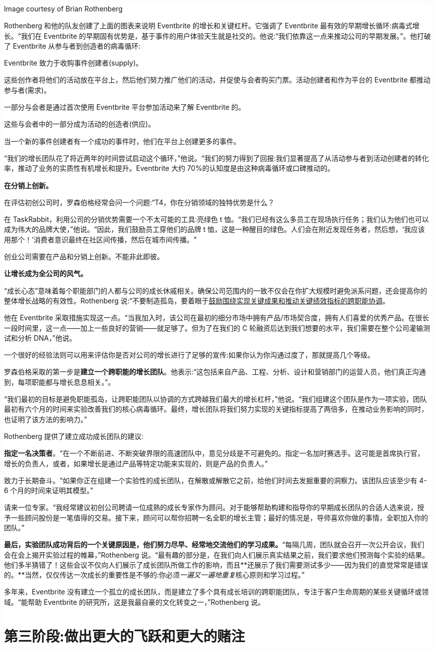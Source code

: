 Image courtesy of Brian Rothenberg

Rothenberg 和他的队友创建了上面的图表来说明 Eventbrite 的增长和关键杠杆。它强调了 Eventbrite 最有效的早期增长循环:病毒式增长。“我们在 Eventbrite 的早期固有优势是，基于事件的用户体验天生就是社交的。他说:“我们依靠这一点来推动公司的早期发展。”。他打破了 Eventbrite 从参与者到创造者的病毒循环:

Eventbrite 致力于收购事件创建者(supply)。

这些创作者将他们的活动放在平台上，然后他们努力推广他们的活动，并促使与会者购买门票。活动创建者和作为平台的 Eventbrite 都推动参与者(需求)。

一部分与会者是通过首次使用 Eventbrite 平台参加活动来了解 Eventbrite 的。

这些与会者中的一部分成为活动的创造者(供应)。

当一个新的事件创建者有一个成功的事件时，他们在平台上创建更多的事件。

“我们的增长团队花了将近两年的时间尝试启动这个循环，”他说。“我们的努力得到了回报:我们显著提高了从活动参与者到活动创建者的转化率，推动了业务的实质性有机增长和提升。Eventbrite 大约 70%的认知度是由这种病毒循环或口碑推动的。

**在分销上创新。**

在评估初创公司时，罗森伯格经常会问一个问题:“T4，你在分销领域的独特优势是什么？

在 TaskRabbit，利用公司的分销优势需要一个不太可能的工具:亮绿色 t 恤。“我们已经有这么多员工在现场执行任务；我们认为他们也可以成为伟大的品牌大使，”他说。“因此，我们鼓励员工穿他们的品牌 t 恤，这是一种醒目的绿色。人们会在附近发现任务者，然后想，‘我应该用那个！’消费者意识最终在社区间传播，然后在城市间传播。"

创业公司需要在产品和分销上创新。不能非此即彼。

**让增长成为全公司的风气。**

“成长心态”意味着每个职能部门的人都与公司的成长休戚相关。确保公司范围内的一致不仅会在你扩大规模时避免派系问题，还会提高你的整体增长战略的有效性。Rothenberg 说:“不要制造孤岛，要着眼于[鼓励围绕实现关键成果和推动关键绩效指标的跨职能协调](https://firstround.com/review/defining-growth-design-the-guide-to-the-role-most-startups-are-missing/ "null")。

他在 Eventbrite 采取措施实现这一点。“当我加入时，该公司在最初的细分市场中拥有产品/市场契合度，拥有人们喜爱的优秀产品。在很长一段时间里，这一点——加上一些良好的营销——就足够了。但为了在我们的 C 轮融资后达到我们想要的水平，我们需要在整个公司灌输测试和分析 DNA，”他说。

一个很好的经验法则可以用来评估你是否对公司的增长进行了足够的宣传:如果你认为你沟通过度了，那就提高几个等级。

罗森伯格采取的第一步是**建立一个跨职能的增长团队**。他表示:“这包括来自产品、工程、分析、设计和营销部门的运营人员，他们真正沟通到，每项职能都与增长息息相关。”。

“我们最初的目标是避免职能孤岛，让跨职能团队以协调的方式跨越我们最大的增长杠杆，”他说。“我们组建这个团队是作为一项实验，团队最初有六个月的时间来实验改善我们的核心病毒循环。最终，增长团队将我们努力实现的关键指标提高了两倍多，在推动业务影响的同时，也证明了该方法的影响力。”

Rothenberg 提供了建立成功成长团队的建议:

**指定一名决策者**。“在一个不断前进、不断突破界限的高速团队中，意见分歧是不可避免的。指定一名加时赛选手。这可能是首席执行官，增长的负责人，或者，如果增长是通过产品等特定功能来实现的，则是产品的负责人。”

致力于长期奋斗。“如果你正在组建一个实验性的成长团队，在解散或解散它之前，给他们时间去发掘重要的洞察力。该团队应该至少有 4-6 个月的时间来证明其模型。”

请来一位专家。“我经常建议初创公司聘请一位成熟的成长专家作为顾问。对于能够帮助构建和指导你的早期成长团队的合适人选来说，授予一些顾问股份是一笔值得的交易。接下来，顾问可以帮你招聘一名全职的增长主管；最好的情况是，导师喜欢你做的事情，全职加入你的团队。”

**最后，实验团队成功背后的一个关键原因是，他们努力尽早、经常地交流他们的学习成果。**“每隔几周，团队就会召开一次公开会议，我们会在会上揭开实验过程的帷幕，”Rothenberg 说。“最有趣的部分是，在我们向人们展示真实结果之前，我们要求他们预测每个实验的结果。他们多半猜错了！这些会议不仅向人们展示了成长团队所做工作的影响，而且**还展示了我们需要测试多少——因为我们的直觉常常是错误的。**当然，仅仅传达一次成长的重要性是不够的:你必须*一遍又一遍地重复*核心原则和学习过程。”

多年来，Eventbrite 没有建立一个孤立的成长团队，而是建立了多个具有成长培训的跨职能团队，专注于客户生命周期的某些关键循环或领域。“能帮助 Eventbrite 的研究所，这是我最自豪的文化转变之一，”Rothenberg 说。

# 第三阶段:做出更大的飞跃和更大的赌注
